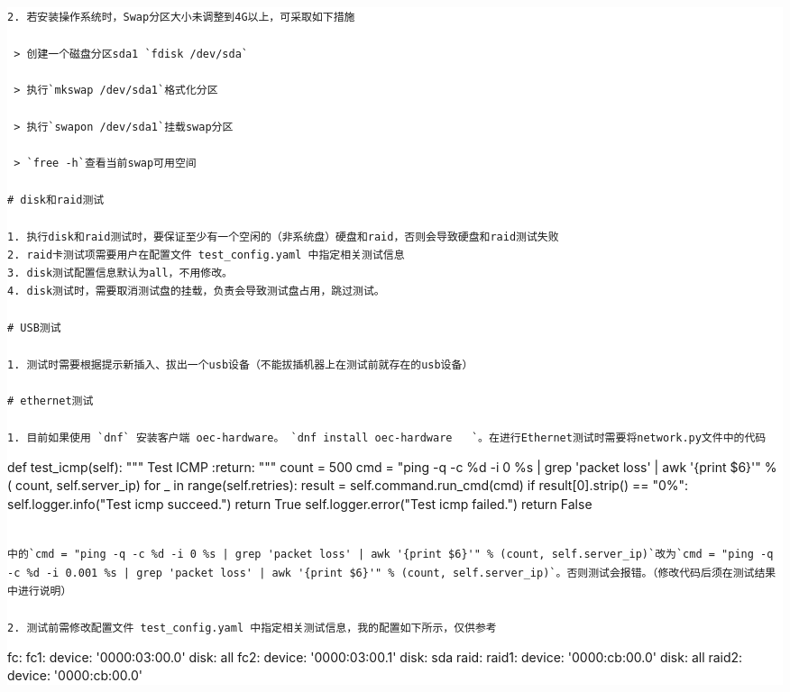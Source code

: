   ```
2. 若安装操作系统时，Swap分区大小未调整到4G以上，可采取如下措施

   > 创建一个磁盘分区sda1 `fdisk /dev/sda`

   > 执行`mkswap /dev/sda1`格式化分区

   > 执行`swapon /dev/sda1`挂载swap分区

   > `free -h`查看当前swap可用空间

# disk和raid测试

1. 执行disk和raid测试时，要保证至少有一个空闲的（非系统盘）硬盘和raid，否则会导致硬盘和raid测试失败
2. raid卡测试项需要用户在配置文件 test_config.yaml 中指定相关测试信息
3. disk测试配置信息默认为all，不用修改。
4. disk测试时，需要取消测试盘的挂载，负责会导致测试盘占用，跳过测试。

# USB测试

1. 测试时需要根据提示新插入、拔出一个usb设备（不能拔插机器上在测试前就存在的usb设备）

# ethernet测试

1. 目前如果使用 `dnf` 安装客户端 oec-hardware。	`dnf install oec-hardware	`。在进行Ethernet测试时需要将network.py文件中的代码

``` 
def test_icmp(self):
        """
        Test ICMP
        :return:
        """
        count = 500
        cmd = "ping -q -c %d -i 0 %s | grep 'packet loss' | awk '{print $6}'" % (
            count, self.server_ip)
        for _ in range(self.retries):
            result = self.command.run_cmd(cmd)
            if result[0].strip() == "0%":
                self.logger.info("Test icmp succeed.")
                return True
        self.logger.error("Test icmp failed.")
        return False
```

中的`cmd = "ping -q -c %d -i 0 %s | grep 'packet loss' | awk '{print $6}'" % (count, self.server_ip)`改为`cmd = "ping -q -c %d -i 0.001 %s | grep 'packet loss' | awk '{print $6}'" % (count, self.server_ip)`。否则测试会报错。（修改代码后须在测试结果中进行说明）

2. 测试前需修改配置文件 test_config.yaml 中指定相关测试信息，我的配置如下所示，仅供参考

   ```
   fc:
     fc1:
       device: '0000:03:00.0'
       disk: all
     fc2:
       device: '0000:03:00.1' 
       disk: sda
   raid:
     raid1:
       device: '0000:cb:00.0'
       disk: all
     raid2:
       device: '0000:cb:00.0'
